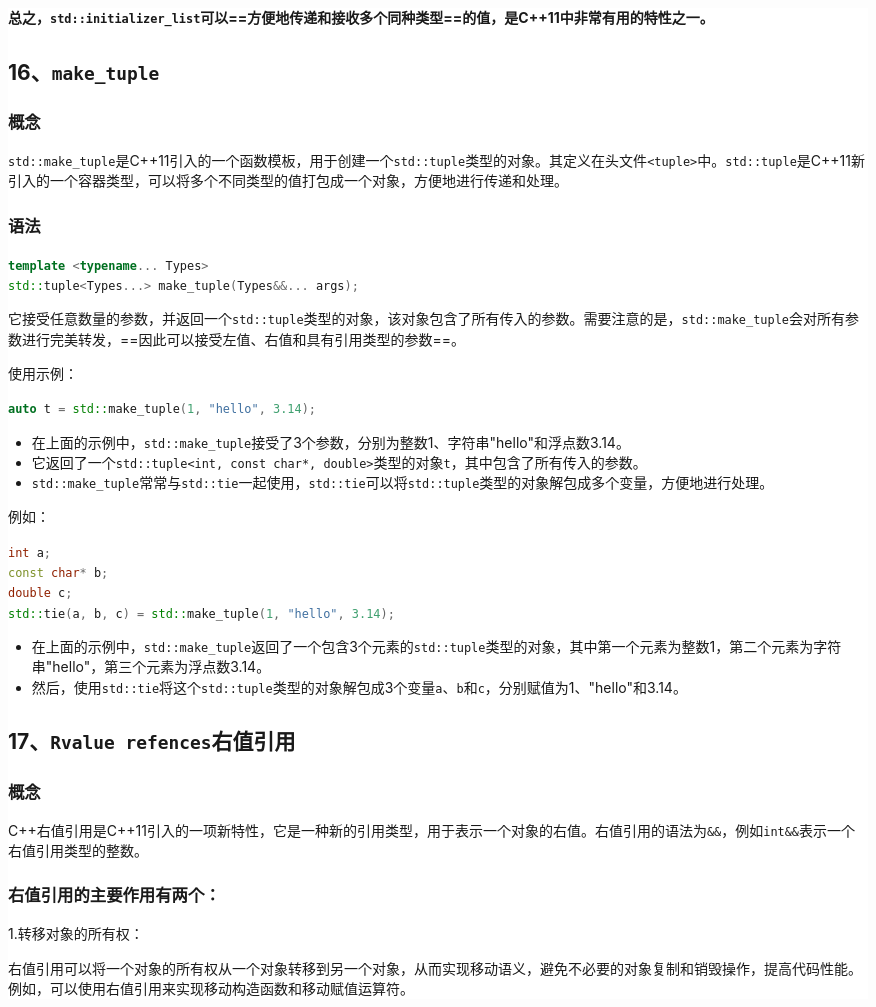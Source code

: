 ​		**总之，`std::initializer_list`可以==方便地传递和接收多个同种类型==的值，是C++11中非常有用的特性之一。**



## 16、`make_tuple`

### 概念

​		`std::make_tuple`是C++11引入的一个函数模板，用于创建一个`std::tuple`类型的对象。其定义在头文件`<tuple>`中。`std::tuple`是C++11新引入的一个容器类型，可以将多个不同类型的值打包成一个对象，方便地进行传递和处理。

### 语法

```C++
template <typename... Types>
std::tuple<Types...> make_tuple(Types&&... args);
```

​		它接受任意数量的参数，并返回一个`std::tuple`类型的对象，该对象包含了所有传入的参数。需要注意的是，`std::make_tuple`会对所有参数进行完美转发，==因此可以接受左值、右值和具有引用类型的参数==。

使用示例：

```C++
auto t = std::make_tuple(1, "hello", 3.14);
```

- 在上面的示例中，`std::make_tuple`接受了3个参数，分别为整数1、字符串"hello"和浮点数3.14。
- 它返回了一个`std::tuple<int, const char*, double>`类型的对象`t`，其中包含了所有传入的参数。
-  `std::make_tuple`常常与`std::tie`一起使用，`std::tie`可以将`std::tuple`类型的对象解包成多个变量，方便地进行处理。

例如：

```C++
int a;
const char* b;
double c;
std::tie(a, b, c) = std::make_tuple(1, "hello", 3.14);
```

- 在上面的示例中，`std::make_tuple`返回了一个包含3个元素的`std::tuple`类型的对象，其中第一个元素为整数1，第二个元素为字符串"hello"，第三个元素为浮点数3.14。
- 然后，使用`std::tie`将这个`std::tuple`类型的对象解包成3个变量`a`、`b`和`c`，分别赋值为1、"hello"和3.14。



## 17、`Rvalue refences`右值引用

### 概念

C++右值引用是C++11引入的一项新特性，它是一种新的引用类型，用于表示一个对象的右值。右值引用的语法为`&&`，例如`int&&`表示一个右值引用类型的整数。

### 右值引用的主要作用有两个：

1.转移对象的所有权：

右值引用可以将一个对象的所有权从一个对象转移到另一个对象，从而实现移动语义，避免不必要的对象复制和销毁操作，提高代码性能。例如，可以使用右值引用来实现移动构造函数和移动赋值运算符。
